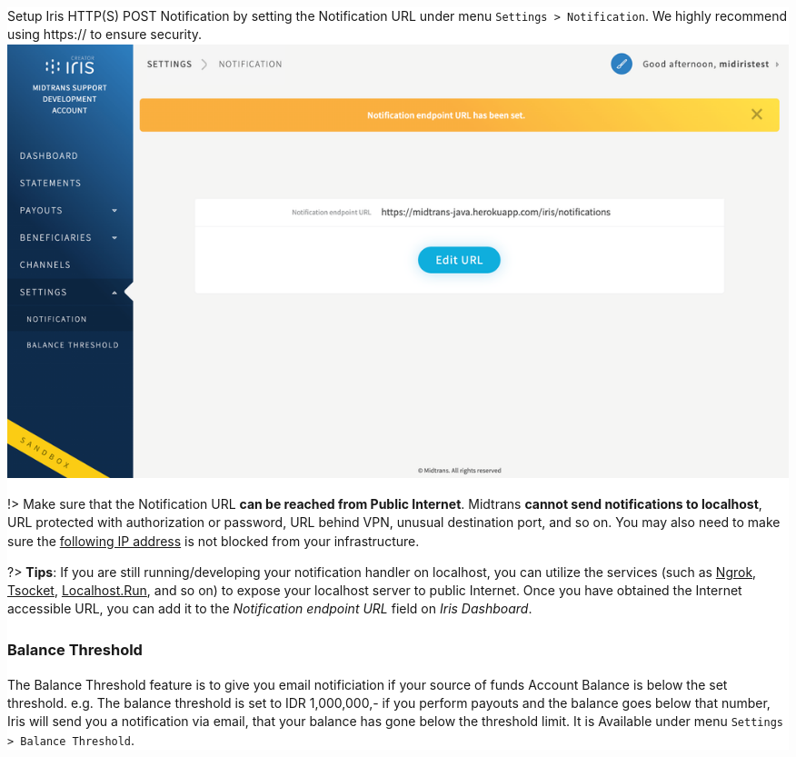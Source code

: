 Setup Iris HTTP(S) POST Notification by setting the Notification URL under menu `Settings > Notification`. We highly recommend using https:// to ensure security.
![](./../../asset/image/disbursement/dashboard-usage-20.png)

!> Make sure that the Notification URL **can be reached from Public Internet**. Midtrans **cannot send notifications to localhost**, URL protected with authorization or password, URL behind VPN, unusual destination port, and so on. You may also need to make sure the [following IP address](/en/technical-reference/ip-address#notification-ip-address) is not blocked from your infrastructure.

?> **Tips**: If you are still running/developing your notification handler on localhost, you can utilize the services (such as [Ngrok](https://ngrok.com/), [Tsocket](http://tsocket.org/), [Localhost.Run](http://localhost.run/), and so on) to expose your localhost server to public Internet. Once you have obtained the Internet accessible URL, you can add it to the *Notification endpoint URL* field on *Iris Dashboard*.

### Balance Threshold
The Balance Threshold feature is to give you email notificiation if your source of funds Account Balance is below the set threshold. e.g. The balance threshold is set to IDR 1,000,000,- if you perform payouts and the balance goes below that number, Iris will send you a notification via email, that your balance has gone below the threshold limit. It is Available under menu `Settings > Balance Threshold`.